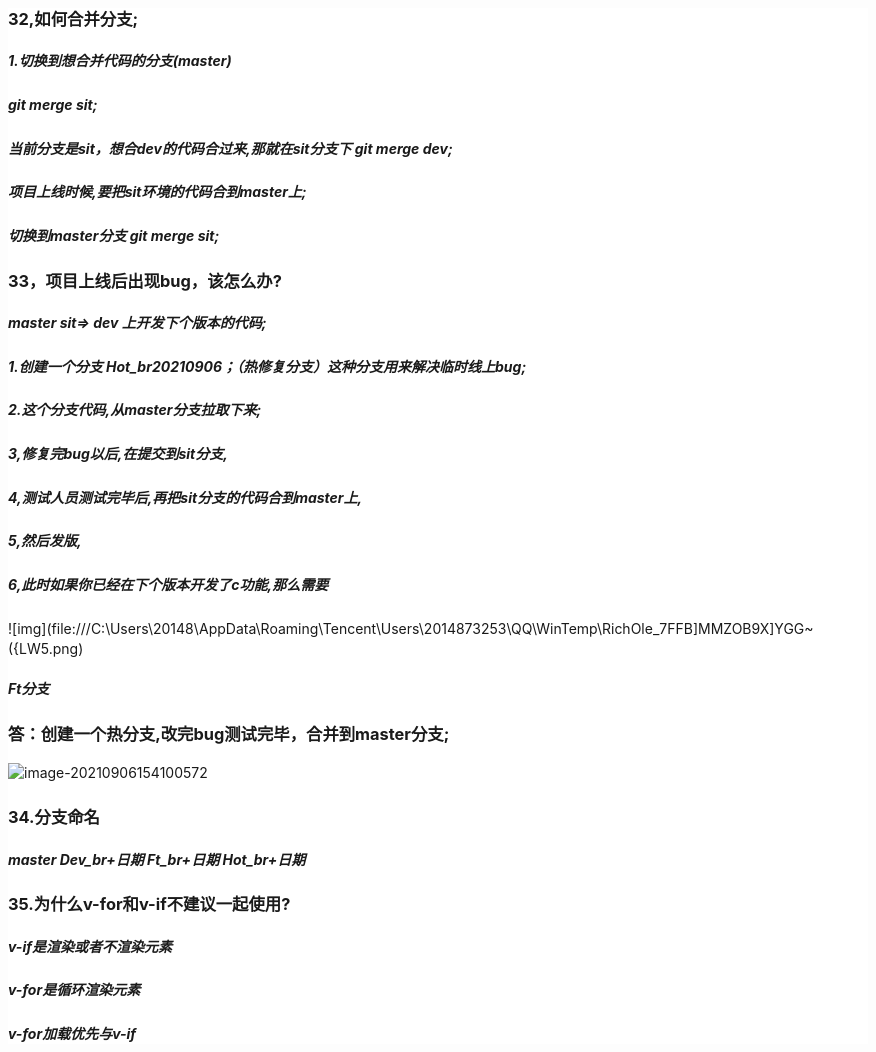 ### 32,如何合并分支;

##### 1.切换到想合并代码的分支(master)

##### git merge  sit;



##### 当前分支是sit，想合dev的代码合过来,那就在sit分支下  git merge dev;



##### 项目上线时候,要把sit环境的代码合到master上;

##### 切换到master分支     git merge  sit;



### 33，项目上线后出现bug，该怎么办?

##### master    sit=>  dev 上开发下个版本的代码;

##### 1.创建一个分支   Hot_br20210906；（热修复分支）这种分支用来解决临时线上bug;

##### 2.这个分支代码,从master分支拉取下来;

##### 3,修复完bug以后,在提交到sit分支,

##### 4,测试人员测试完毕后,再把sit分支的代码合到master上,

##### 5,然后发版,

##### 6,此时如果你已经在下个版本开发了c功能,那么需要

![img](file:///C:\Users\20148\AppData\Roaming\Tencent\Users\2014873253\QQ\WinTemp\RichOle\_7FFB]MMZOB9X]YGG~({LW5.png)

##### Ft分支

### 答：创建一个热分支,改完bug测试完毕，合并到master分支;

![image-20210906154100572](C:\Users\20148\AppData\Roaming\Typora\typora-user-images\image-20210906154100572.png)

##### 

### 34.分支命名

##### master  Dev_br+日期   Ft_br+日期    Hot_br+日期

### 35.为什么v-for和v-if不建议一起使用?

##### v-if是渲染或者不渲染元素

##### v-for是循环渲染元素

##### v-for加载优先与v-if
